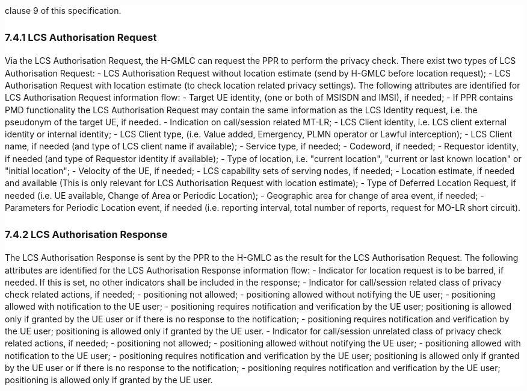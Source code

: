 clause 9 of this specification.
### 7.4.1 LCS Authorisation Request
Via the LCS Authorisation Request, the H-GMLC can request the PPR to perform
the privacy check. There exist two types of LCS Authorisation Request:
\- LCS Authorisation Request without location estimate (send by H-GMLC before
location request);
\- LCS Authorisation Request with location estimate (to check location related
privacy settings).
The following attributes are identified for LCS Authorisation Request
information flow:
\- Target UE identity, (one or both of MSISDN and IMSI), if needed;
\- If PPR contains PMD functionality the LCS Authorisation Request may contain
the same information as the LCS Identity request, i.e. the pseudonym of the
target UE, if needed.
\- Indication on call/session related MT-LR;
\- LCS Client identity, i.e. LCS client external identity or internal
identity;
\- LCS Client type, (i.e. Value added, Emergency, PLMN operator or Lawful
interception);
\- LCS Client name, if needed (and type of LCS client name if available);
\- Service type, if needed;
\- Codeword, if needed;
\- Requestor identity, if needed (and type of Requestor identity if
available);
\- Type of location, i.e. \"current location\", \"current or last known
location\" or \"initial location\";
\- Velocity of the UE, if needed;
\- LCS capability sets of serving nodes, if needed;
\- Location estimate, if needed and available (This is only relevant for LCS
Authorisation Request with location estimate);
\- Type of Deferred Location Request, if needed (i.e. UE available, Change of
Area or Periodic Location);
\- Geographic area for change of area event, if needed;
\- Parameters for Periodic Location event, if needed (i.e. reporting interval,
total number of reports, request for MO-LR short circuit).
### 7.4.2 LCS Authorisation Response
The LCS Authorisation Response is sent by the PPR to the H-GMLC as the result
for the LCS Authorisation Request.
The following attributes are identified for the LCS Authorisation Response
information flow:
\- Indicator for location request is to be barred, if needed. If this is set,
no other indicators shall be included in the response;
\- Indicator for call/session related class of privacy check related actions,
if needed;
\- positioning not allowed;
\- positioning allowed without notifying the UE user;
\- positioning allowed with notification to the UE user;
\- positioning requires notification and verification by the UE user;
positioning is allowed only if granted by the UE user or if there is no
response to the notification;
\- positioning requires notification and verification by the UE user;
positioning is allowed only if granted by the UE user.
\- Indicator for call/session unrelated class of privacy check related
actions, if needed;
\- positioning not allowed;
\- positioning allowed without notifying the UE user;
\- positioning allowed with notification to the UE user;
\- positioning requires notification and verification by the UE user;
positioning is allowed only if granted by the UE user or if there is no
response to the notification;
\- positioning requires notification and verification by the UE user;
positioning is allowed only if granted by the UE user.